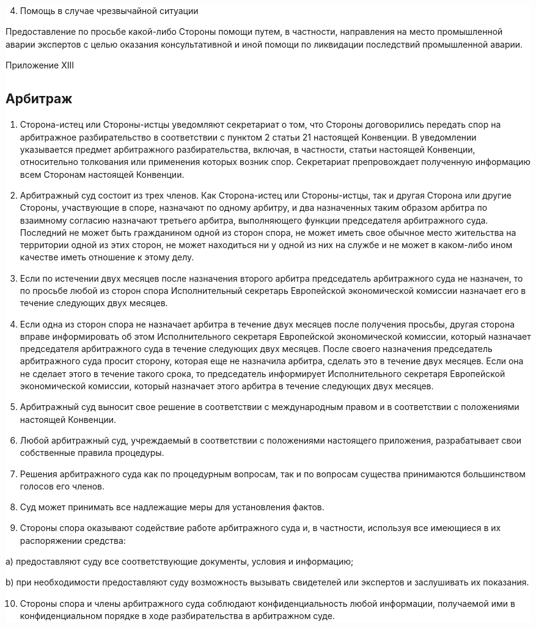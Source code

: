 4. Помощь в случае чрезвычайной ситуации

Предоставление по просьбе какой-либо Стороны помощи путем, в частности, направления на место промышленной аварии экспертов с целью оказания консультативной и иной помощи по ликвидации последствий промышленной аварии.

Приложение XIII

## Арбитраж

1. Сторона-истец или Стороны-истцы уведомляют секретариат о том, что Стороны договорились передать спор на арбитражное разбирательство в соответствии с пунктом 2 статьи 21 настоящей Конвенции. В уведомлении указывается предмет арбитражного разбирательства, включая, в частности, статьи настоящей Конвенции, относительно толкования или применения которых возник спор. Секретариат препровождает полученную информацию всем Сторонам настоящей Конвенции.

2. Арбитражный суд состоит из трех членов. Как Сторона-истец или Стороны-истцы, так и другая Сторона или другие Стороны, участвующие в споре, назначают по одному арбитру, и два назначенных таким образом арбитра по взаимному согласию назначают третьего арбитра, выполняющего функции председателя арбитражного суда. Последний не может быть гражданином одной из сторон спора, не может иметь свое обычное место жительства на территории одной из этих сторон, не может находиться ни у одной из них на службе и не может в каком-либо ином качестве иметь отношение к этому делу.

3. Если по истечении двух месяцев после назначения второго арбитра председатель арбитражного суда не назначен, то по просьбе любой из сторон спора Исполнительный секретарь Европейской экономической комиссии назначает его в течение следующих двух месяцев.

4. Если одна из сторон спора не назначает арбитра в течение двух месяцев после получения просьбы, другая сторона вправе информировать об этом Исполнительного секретаря Европейской экономической комиссии, который назначает председателя арбитражного суда в течение следующих двух месяцев. После своего назначения председатель арбитражного суда просит сторону, которая еще не назначила арбитра, сделать это в течение двух месяцев. Если она не сделает этого в течение такого срока, то председатель информирует Исполнительного секретаря Европейской экономической комиссии, который назначает этого арбитра в течение следующих двух месяцев.

5. Арбитражный суд выносит свое решение в соответствии с международным правом и в соответствии с положениями настоящей Конвенции.

6. Любой арбитражный суд, учреждаемый в соответствии с положениями настоящего приложения, разрабатывает свои собственные правила процедуры.

7. Решения арбитражного суда как по процедурным вопросам, так и по вопросам существа принимаются большинством голосов его членов.

8. Суд может принимать все надлежащие меры для установления фактов.

9. Стороны спора оказывают содействие работе арбитражного суда и, в частности, используя все имеющиеся в их распоряжении средства:

а) предоставляют суду все соответствующие документы, условия и информацию;

b) при необходимости предоставляют суду возможность вызывать свидетелей или экспертов и заслушивать их показания.

10. Стороны спора и члены арбитражного суда соблюдают конфиденциальность любой информации, получаемой ими в конфиденциальном порядке в ходе разбирательства в арбитражном суде.
